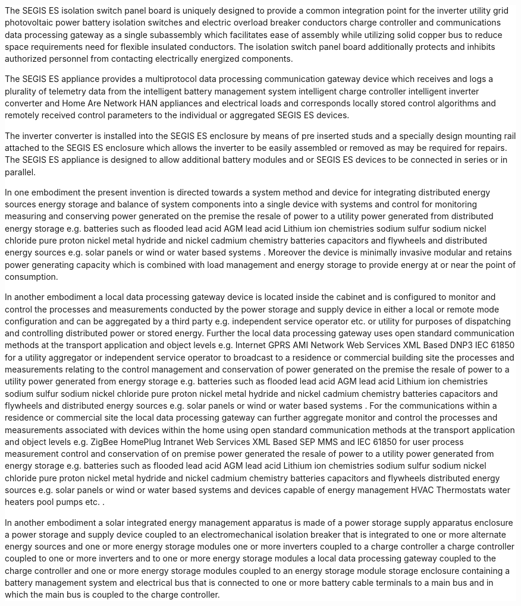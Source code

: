 The SEGIS ES isolation switch panel board is uniquely designed to provide a common integration point for the inverter utility grid photovoltaic power battery isolation switches and electric overload breaker conductors charge controller and communications data processing gateway as a single subassembly which facilitates ease of assembly while utilizing solid copper bus to reduce space requirements need for flexible insulated conductors. The isolation switch panel board additionally protects and inhibits authorized personnel from contacting electrically energized components.

The SEGIS ES appliance provides a multiprotocol data processing communication gateway device which receives and logs a plurality of telemetry data from the intelligent battery management system intelligent charge controller intelligent inverter converter and Home Are Network HAN appliances and electrical loads and corresponds locally stored control algorithms and remotely received control parameters to the individual or aggregated SEGIS ES devices.

The inverter converter is installed into the SEGIS ES enclosure by means of pre inserted studs and a specially design mounting rail attached to the SEGIS ES enclosure which allows the inverter to be easily assembled or removed as may be required for repairs. The SEGIS ES appliance is designed to allow additional battery modules and or SEGIS ES devices to be connected in series or in parallel.

In one embodiment the present invention is directed towards a system method and device for integrating distributed energy sources energy storage and balance of system components into a single device with systems and control for monitoring measuring and conserving power generated on the premise the resale of power to a utility power generated from distributed energy storage e.g. batteries such as flooded lead acid AGM lead acid Lithium ion chemistries sodium sulfur sodium nickel chloride pure proton nickel metal hydride and nickel cadmium chemistry batteries capacitors and flywheels and distributed energy sources e.g. solar panels or wind or water based systems . Moreover the device is minimally invasive modular and retains power generating capacity which is combined with load management and energy storage to provide energy at or near the point of consumption.

In another embodiment a local data processing gateway device is located inside the cabinet and is configured to monitor and control the processes and measurements conducted by the power storage and supply device in either a local or remote mode configuration and can be aggregated by a third party e.g. independent service operator etc. or utility for purposes of dispatching and controlling distributed power or stored energy. Further the local data processing gateway uses open standard communication methods at the transport application and object levels e.g. Internet GPRS AMI Network Web Services XML Based DNP3 IEC 61850 for a utility aggregator or independent service operator to broadcast to a residence or commercial building site the processes and measurements relating to the control management and conservation of power generated on the premise the resale of power to a utility power generated from energy storage e.g. batteries such as flooded lead acid AGM lead acid Lithium ion chemistries sodium sulfur sodium nickel chloride pure proton nickel metal hydride and nickel cadmium chemistry batteries capacitors and flywheels and distributed energy sources e.g. solar panels or wind or water based systems . For the communications within a residence or commercial site the local data processing gateway can further aggregate monitor and control the processes and measurements associated with devices within the home using open standard communication methods at the transport application and object levels e.g. ZigBee HomePlug Intranet Web Services XML Based SEP MMS and IEC 61850 for user process measurement control and conservation of on premise power generated the resale of power to a utility power generated from energy storage e.g. batteries such as flooded lead acid AGM lead acid Lithium ion chemistries sodium sulfur sodium nickel chloride pure proton nickel metal hydride and nickel cadmium chemistry batteries capacitors and flywheels distributed energy sources e.g. solar panels or wind or water based systems and devices capable of energy management HVAC Thermostats water heaters pool pumps etc. .

In another embodiment a solar integrated energy management apparatus is made of a power storage supply apparatus enclosure a power storage and supply device coupled to an electromechanical isolation breaker that is integrated to one or more alternate energy sources and one or more energy storage modules one or more inverters coupled to a charge controller a charge controller coupled to one or more inverters and to one or more energy storage modules a local data processing gateway coupled to the charge controller and one or more energy storage modules coupled to an energy storage module storage enclosure containing a battery management system and electrical bus that is connected to one or more battery cable terminals to a main bus and in which the main bus is coupled to the charge controller.
